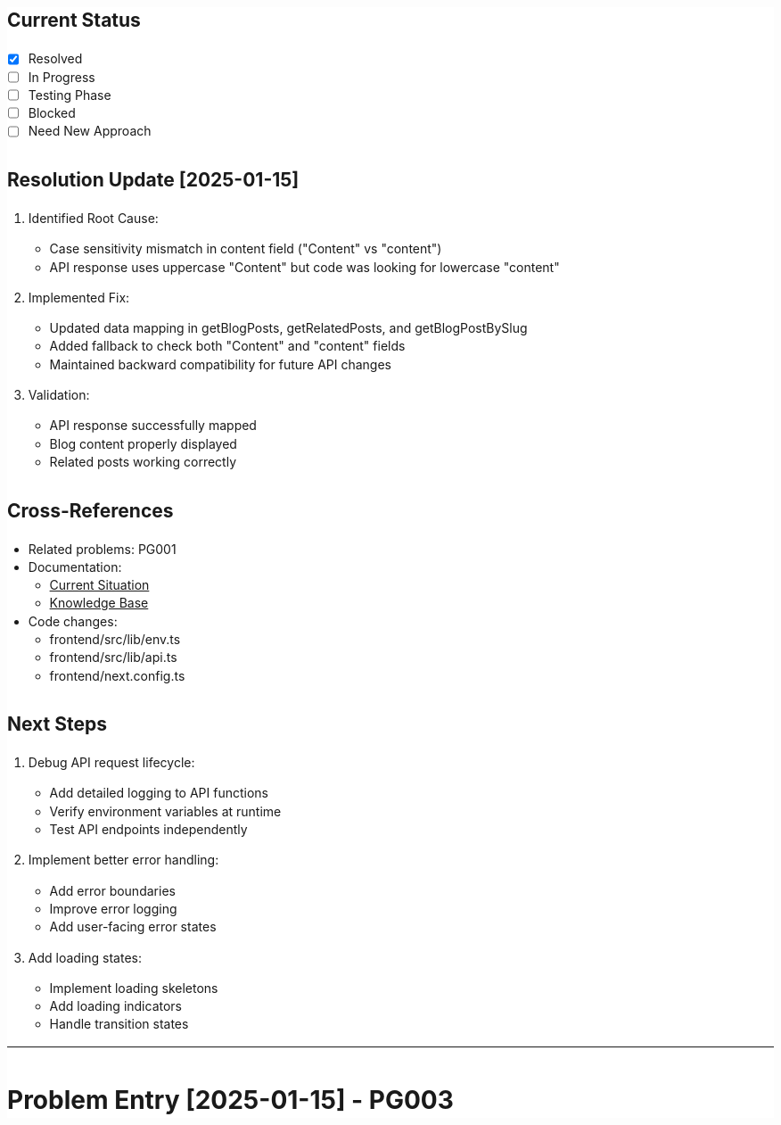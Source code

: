## Current Status
- [x] Resolved
- [ ] In Progress
- [ ] Testing Phase
- [ ] Blocked
- [ ] Need New Approach

## Resolution Update [2025-01-15]
1. Identified Root Cause:
   - Case sensitivity mismatch in content field ("Content" vs "content")
   - API response uses uppercase "Content" but code was looking for lowercase "content"

2. Implemented Fix:
   - Updated data mapping in getBlogPosts, getRelatedPosts, and getBlogPostBySlug
   - Added fallback to check both "Content" and "content" fields
   - Maintained backward compatibility for future API changes

3. Validation:
   - API response successfully mapped
   - Blog content properly displayed
   - Related posts working correctly

## Cross-References
- Related problems: PG001
- Documentation:
  - [Current Situation](../../cline_docs/technical_issues/current_situation.md)
  - [Knowledge Base](../../cline_docs/knowledgeBase.md)
- Code changes:
  - frontend/src/lib/env.ts
  - frontend/src/lib/api.ts
  - frontend/next.config.ts

## Next Steps
1. Debug API request lifecycle:
   - Add detailed logging to API functions
   - Verify environment variables at runtime
   - Test API endpoints independently

2. Implement better error handling:
   - Add error boundaries
   - Improve error logging
   - Add user-facing error states

3. Add loading states:
   - Implement loading skeletons
   - Add loading indicators
   - Handle transition states

---
# Problem Entry [2025-01-15] - PG003
